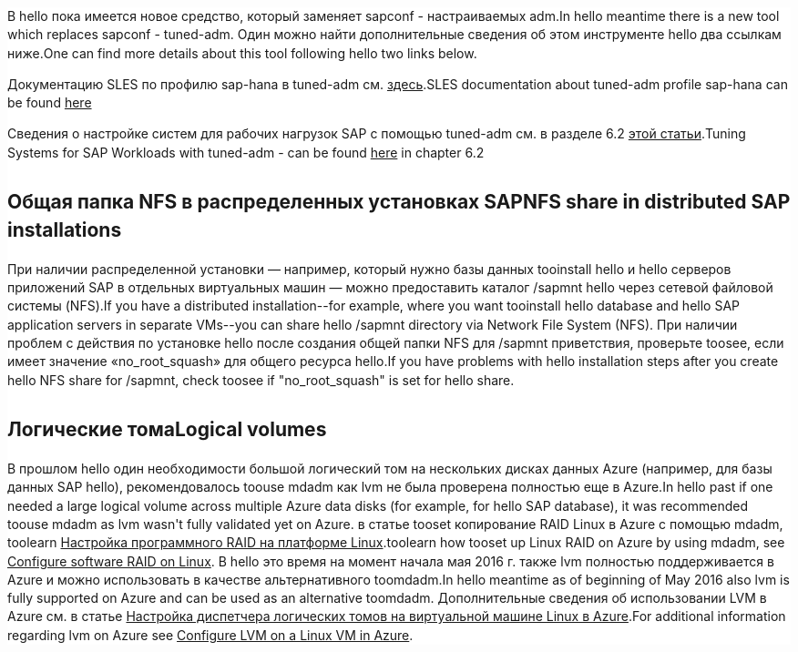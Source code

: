 <span data-ttu-id="c1d47-180">В hello пока имеется новое средство, который заменяет sapconf - настраиваемых adm.</span><span class="sxs-lookup"><span data-stu-id="c1d47-180">In hello meantime there is a new tool which replaces sapconf - tuned-adm.</span></span> <span data-ttu-id="c1d47-181">Один можно найти дополнительные сведения об этом инструменте hello два ссылкам ниже.</span><span class="sxs-lookup"><span data-stu-id="c1d47-181">One can find more details about this tool following hello two links below.</span></span>

<span data-ttu-id="c1d47-182">Документацию SLES по профилю sap-hana в tuned-adm см. [здесь](https://www.suse.com/documentation/sles-for-sap-12/book_s4s/data/sec_s4s_configure_sapconf.html).</span><span class="sxs-lookup"><span data-stu-id="c1d47-182">SLES documentation about tuned-adm profile sap-hana can be found [here](https://www.suse.com/documentation/sles-for-sap-12/book_s4s/data/sec_s4s_configure_sapconf.html)</span></span> 

<span data-ttu-id="c1d47-183">Сведения о настройке систем для рабочих нагрузок SAP с помощью tuned-adm см. в разделе 6.2 [этой статьи](https://www.suse.com/documentation/sles-for-sap-12/pdfdoc/book_s4s/book_s4s.pdf).</span><span class="sxs-lookup"><span data-stu-id="c1d47-183">Tuning Systems for SAP Workloads with tuned-adm - can be found [here](https://www.suse.com/documentation/sles-for-sap-12/pdfdoc/book_s4s/book_s4s.pdf) in chapter 6.2</span></span>

## <a name="nfs-share-in-distributed-sap-installations"></a><span data-ttu-id="c1d47-184">Общая папка NFS в распределенных установках SAP</span><span class="sxs-lookup"><span data-stu-id="c1d47-184">NFS share in distributed SAP installations</span></span>
<span data-ttu-id="c1d47-185">При наличии распределенной установки — например, который нужно базы данных tooinstall hello и hello серверов приложений SAP в отдельных виртуальных машин — можно предоставить каталог /sapmnt hello через сетевой файловой системы (NFS).</span><span class="sxs-lookup"><span data-stu-id="c1d47-185">If you have a distributed installation--for example, where you want tooinstall hello database and hello SAP application servers in separate VMs--you can share hello /sapmnt directory via Network File System (NFS).</span></span> <span data-ttu-id="c1d47-186">При наличии проблем с действия по установке hello после создания общей папки NFS для /sapmnt приветствия, проверьте toosee, если имеет значение «no_root_squash» для общего ресурса hello.</span><span class="sxs-lookup"><span data-stu-id="c1d47-186">If you have problems with hello installation steps after you create hello NFS share for /sapmnt, check toosee if "no_root_squash" is set for hello share.</span></span>

## <a name="logical-volumes"></a><span data-ttu-id="c1d47-187">Логические тома</span><span class="sxs-lookup"><span data-stu-id="c1d47-187">Logical volumes</span></span>
<span data-ttu-id="c1d47-188">В прошлом hello один необходимости большой логический том на нескольких дисках данных Azure (например, для базы данных SAP hello), рекомендовалось toouse mdadm как lvm не была проверена полностью еще в Azure.</span><span class="sxs-lookup"><span data-stu-id="c1d47-188">In hello past if one needed a large logical volume across multiple Azure data disks (for example, for hello SAP database), it was recommended toouse mdadm as lvm wasn't fully validated yet on Azure.</span></span> <span data-ttu-id="c1d47-189">в статье tooset копирование RAID Linux в Azure с помощью mdadm, toolearn [Настройка программного RAID на платформе Linux](../../linux/configure-raid.md?toc=%2fazure%2fvirtual-machines%2flinux%2ftoc.json).</span><span class="sxs-lookup"><span data-stu-id="c1d47-189">toolearn how tooset up Linux RAID on Azure by using mdadm, see [Configure software RAID on Linux](../../linux/configure-raid.md?toc=%2fazure%2fvirtual-machines%2flinux%2ftoc.json).</span></span> <span data-ttu-id="c1d47-190">В hello это время на момент начала мая 2016 г. также lvm полностью поддерживается в Azure и можно использовать в качестве альтернативного toomdadm.</span><span class="sxs-lookup"><span data-stu-id="c1d47-190">In hello meantime as of beginning of May 2016 also lvm is fully supported on Azure and can be used as an alternative toomdadm.</span></span> <span data-ttu-id="c1d47-191">Дополнительные сведения об использовании LVM в Azure см. в статье [Настройка диспетчера логических томов на виртуальной машине Linux в Azure](../../linux/configure-lvm.md?toc=%2fazure%2fvirtual-machines%2flinux%2ftoc.json).</span><span class="sxs-lookup"><span data-stu-id="c1d47-191">For additional information regarding lvm on Azure see [Configure LVM on a Linux VM in Azure](../../linux/configure-lvm.md?toc=%2fazure%2fvirtual-machines%2flinux%2ftoc.json).</span></span>
